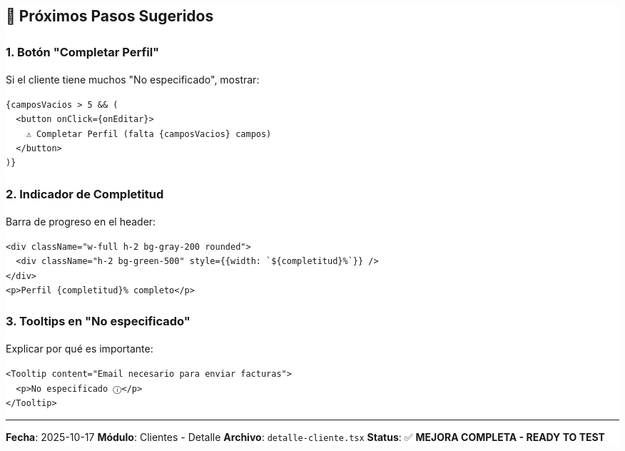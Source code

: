 
## 🚀 Próximos Pasos Sugeridos

### 1. **Botón "Completar Perfil"**
Si el cliente tiene muchos "No especificado", mostrar:
```tsx
{camposVacios > 5 && (
  <button onClick={onEditar}>
    ⚠️ Completar Perfil (falta {camposVacios} campos)
  </button>
)}
```

### 2. **Indicador de Completitud**
Barra de progreso en el header:
```tsx
<div className="w-full h-2 bg-gray-200 rounded">
  <div className="h-2 bg-green-500" style={{width: `${completitud}%`}} />
</div>
<p>Perfil {completitud}% completo</p>
```

### 3. **Tooltips en "No especificado"**
Explicar por qué es importante:
```tsx
<Tooltip content="Email necesario para enviar facturas">
  <p>No especificado ⓘ</p>
</Tooltip>
```

---

**Fecha**: 2025-10-17
**Módulo**: Clientes - Detalle
**Archivo**: `detalle-cliente.tsx`
**Status**: ✅ **MEJORA COMPLETA - READY TO TEST**
